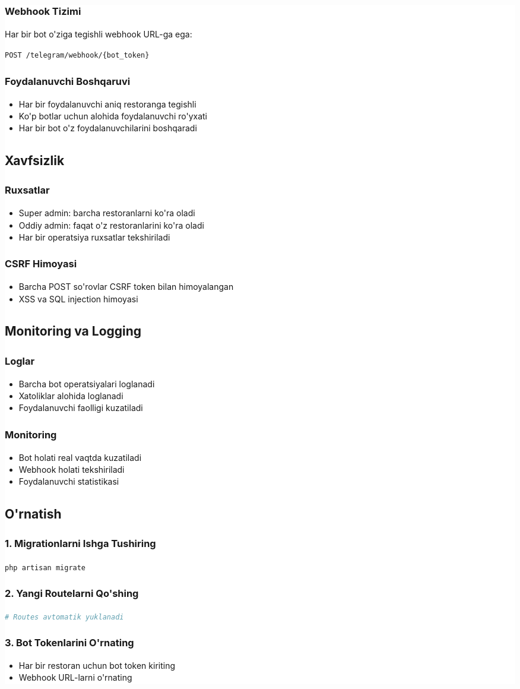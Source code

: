 ### Webhook Tizimi
Har bir bot o'ziga tegishli webhook URL-ga ega:
```
POST /telegram/webhook/{bot_token}
```

### Foydalanuvchi Boshqaruvi
- Har bir foydalanuvchi aniq restoranga tegishli
- Ko'p botlar uchun alohida foydalanuvchi ro'yxati
- Har bir bot o'z foydalanuvchilarini boshqaradi

## Xavfsizlik

### Ruxsatlar
- Super admin: barcha restoranlarni ko'ra oladi
- Oddiy admin: faqat o'z restoranlarini ko'ra oladi
- Har bir operatsiya ruxsatlar tekshiriladi

### CSRF Himoyasi
- Barcha POST so'rovlar CSRF token bilan himoyalangan
- XSS va SQL injection himoyasi

## Monitoring va Logging

### Loglar
- Barcha bot operatsiyalari loglanadi
- Xatoliklar alohida loglanadi
- Foydalanuvchi faolligi kuzatiladi

### Monitoring
- Bot holati real vaqtda kuzatiladi
- Webhook holati tekshiriladi
- Foydalanuvchi statistikasi

## O'rnatish

### 1. Migrationlarni Ishga Tushiring
```bash
php artisan migrate
```

### 2. Yangi Routelarni Qo'shing
```bash
# Routes avtomatik yuklanadi
```

### 3. Bot Tokenlarini O'rnating
- Har bir restoran uchun bot token kiriting
- Webhook URL-larni o'rnating
